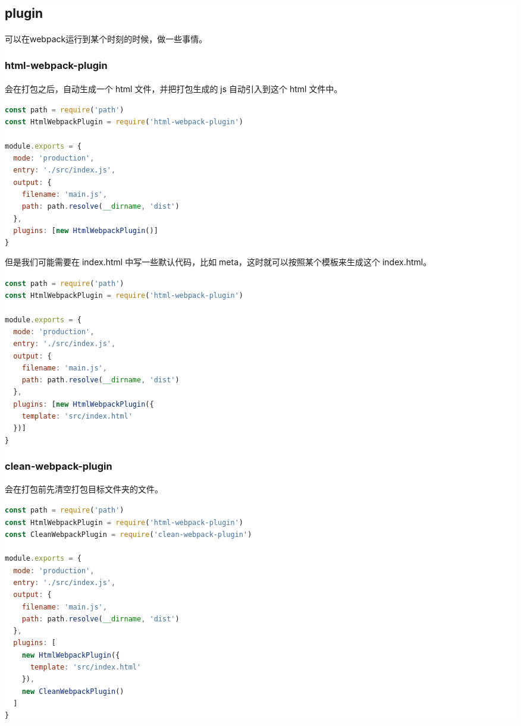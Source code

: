 ## plugin

可以在webpack运行到某个时刻的时候，做一些事情。

### html-webpack-plugin

会在打包之后，自动生成一个 html 文件，并把打包生成的 js 自动引入到这个 html 文件中。

```js
const path = require('path')
const HtmlWebpackPlugin = require('html-webpack-plugin')

module.exports = {
  mode: 'production',
  entry: './src/index.js',
  output: {
    filename: 'main.js',
    path: path.resolve(__dirname, 'dist')
  },
  plugins: [new HtmlWebpackPlugin()]
}
```

但是我们可能需要在 index.html 中写一些默认代码，比如 meta，这时就可以按照某个模板来生成这个 index.html。

```js
const path = require('path')
const HtmlWebpackPlugin = require('html-webpack-plugin')

module.exports = {
  mode: 'production',
  entry: './src/index.js',
  output: {
    filename: 'main.js',
    path: path.resolve(__dirname, 'dist')
  },
  plugins: [new HtmlWebpackPlugin({
    template: 'src/index.html'
  })]
}
```

### clean-webpack-plugin

会在打包前先清空打包目标文件夹的文件。

```js
const path = require('path')
const HtmlWebpackPlugin = require('html-webpack-plugin')
const CleanWebpackPlugin = require('clean-webpack-plugin')

module.exports = {
  mode: 'production',
  entry: './src/index.js',
  output: {
    filename: 'main.js',
    path: path.resolve(__dirname, 'dist')
  },
  plugins: [
    new HtmlWebpackPlugin({
      template: 'src/index.html'
    }),
    new CleanWebpackPlugin()
  ]
}
```
